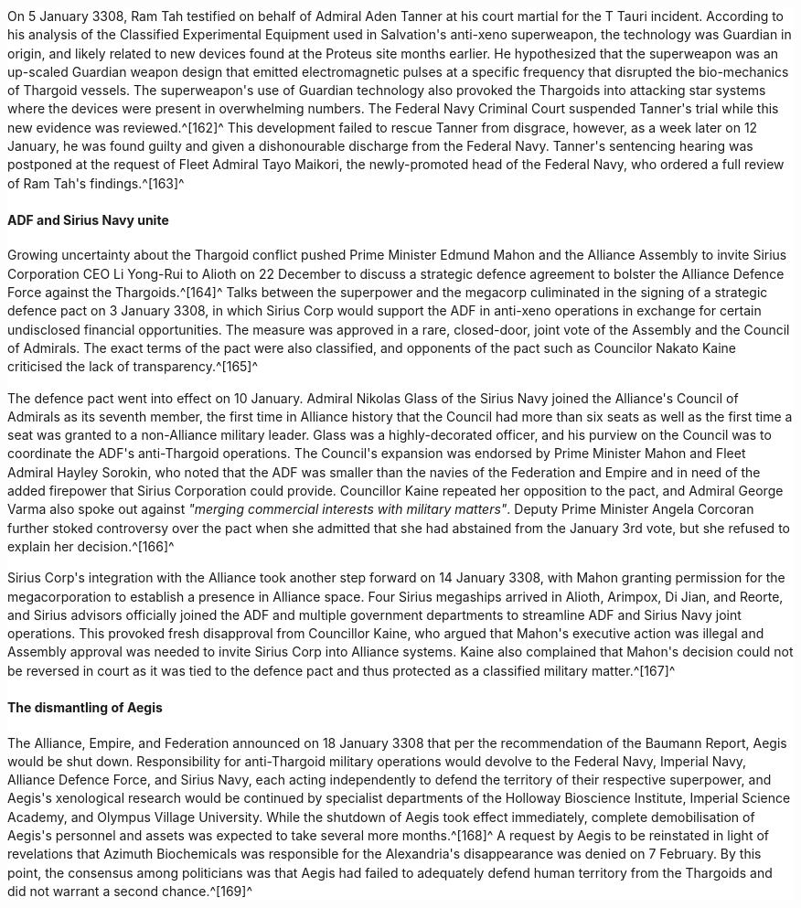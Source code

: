 On 5 January 3308, Ram Tah testified on behalf of Admiral Aden Tanner at his court martial for the T Tauri incident. According to his analysis of the Classified Experimental Equipment used in Salvation's anti-xeno superweapon, the technology was Guardian in origin, and likely related to new devices found at the Proteus site months earlier. He hypothesized that the superweapon was an up-scaled Guardian weapon design that emitted electromagnetic pulses at a specific frequency that disrupted the bio-mechanics of Thargoid vessels. The superweapon's use of Guardian technology also provoked the Thargoids into attacking star systems where the devices were present in overwhelming numbers. The Federal Navy Criminal Court suspended Tanner's trial while this new evidence was reviewed.^[162]^ This development failed to rescue Tanner from disgrace, however, as a week later on 12 January, he was found guilty and given a dishonourable discharge from the Federal Navy. Tanner's sentencing hearing was postponed at the request of Fleet Admiral Tayo Maikori, the newly-promoted head of the Federal Navy, who ordered a full review of Ram Tah's findings.^[163]^

#### ADF and Sirius Navy unite

Growing uncertainty about the Thargoid conflict pushed Prime Minister Edmund Mahon and the Alliance Assembly to invite Sirius Corporation CEO Li Yong-Rui to Alioth on 22 December to discuss a strategic defence agreement to bolster the Alliance Defence Force against the Thargoids.^[164]^ Talks between the superpower and the megacorp culiminated in the signing of a strategic defence pact on 3 January 3308, in which Sirius Corp would support the ADF in anti-xeno operations in exchange for certain undisclosed financial opportunities. The measure was approved in a rare, closed-door, joint vote of the Assembly and the Council of Admirals. The exact terms of the pact were also classified, and opponents of the pact such as Councilor Nakato Kaine criticised the lack of transparency.^[165]^

The defence pact went into effect on 10 January. Admiral Nikolas Glass of the Sirius Navy joined the Alliance's Council of Admirals as its seventh member, the first time in Alliance history that the Council had more than six seats as well as the first time a seat was granted to a non-Alliance military leader. Glass was a highly-decorated officer, and his purview on the Council was to coordinate the ADF's anti-Thargoid operations. The Council's expansion was endorsed by Prime Minister Mahon and Fleet Admiral Hayley Sorokin, who noted that the ADF was smaller than the navies of the Federation and Empire and in need of the added firepower that Sirius Corporation could provide. Councillor Kaine repeated her opposition to the pact, and Admiral George Varma also spoke out against *"merging commercial interests with military matters"*. Deputy Prime Minister Angela Corcoran further stoked controversy over the pact when she admitted that she had abstained from the January 3rd vote, but she refused to explain her decision.^[166]^

Sirius Corp's integration with the Alliance took another step forward on 14 January 3308, with Mahon granting permission for the megacorporation to establish a presence in Alliance space. Four Sirius megaships arrived in Alioth, Arimpox, Di Jian, and Reorte, and Sirius advisors officially joined the ADF and multiple government departments to streamline ADF and Sirius Navy joint operations. This provoked fresh disapproval from Councillor Kaine, who argued that Mahon's executive action was illegal and Assembly approval was needed to invite Sirius Corp into Alliance systems. Kaine also complained that Mahon's decision could not be reversed in court as it was tied to the defence pact and thus protected as a classified military matter.^[167]^

#### The dismantling of Aegis

The Alliance, Empire, and Federation announced on 18 January 3308 that per the recommendation of the Baumann Report, Aegis would be shut down. Responsibility for anti-Thargoid military operations would devolve to the Federal Navy, Imperial Navy, Alliance Defence Force, and Sirius Navy, each acting independently to defend the territory of their respective superpower, and Aegis's xenological research would be continued by specialist departments of the Holloway Bioscience Institute, Imperial Science Academy, and Olympus Village University. While the shutdown of Aegis took effect immediately, complete demobilisation of Aegis's personnel and assets was expected to take several more months.^[168]^ A request by Aegis to be reinstated in light of revelations that Azimuth Biochemicals was responsible for the Alexandria's disappearance was denied on 7 February. By this point, the consensus among politicians was that Aegis had failed to adequately defend human territory from the Thargoids and did not warrant a second chance.^[169]^
